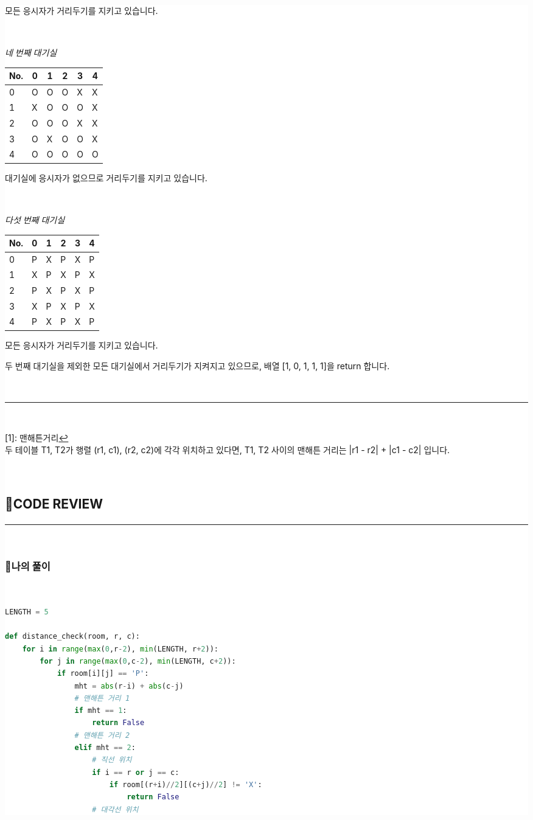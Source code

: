 모든 응시자가 거리두기를 지키고 있습니다.

<br/>

*네 번째 대기실*

No. |	0 |	1 |	2 |	3 |	4
----|---|---|---|---|---
0 |	O |	O |	O |	X |	X
1 |	X |	O |	O |	O |	X
2 |	O |	O |	O |	X |	X
3 |	O |	X |	O |	O |	X
4 |	O |	O |	O |	O |	O

대기실에 응시자가 없으므로 거리두기를 지키고 있습니다.

<br/>

*다섯 번째 대기실*

No. |	0 |	1 |	2 |	3 |	4
----|---|---|---|---|---
0 |	P |	X |	P |	X |	P
1 |	X |	P |	X |	P |	X
2 |	P |	X |	P |	X |	P
3 |	X |	P |	X |	P |	X
4 |	P |	X |	P |	X |	P

모든 응시자가 거리두기를 지키고 있습니다.

두 번째 대기실을 제외한 모든 대기실에서 거리두기가 지켜지고 있으므로, 배열 [1, 0, 1, 1, 1]을 return 합니다.

<br/>

***

<br/>

<a id="footnote_1">[1]</a>: 맨해튼거리[↩](#a1)<br/>
두 테이블 T1, T2가 행렬 (r1, c1), (r2, c2)에 각각 위치하고 있다면, T1, T2 사이의 맨해튼 거리는 |r1 - r2| + |c1 - c2| 입니다.

<br/>

## **🧐CODE REVIEW**
***

<br/>

### **🧾나의 풀이**

<br/>

```python
LENGTH = 5

def distance_check(room, r, c):
    for i in range(max(0,r-2), min(LENGTH, r+2)):
        for j in range(max(0,c-2), min(LENGTH, c+2)):
            if room[i][j] == 'P':
                mht = abs(r-i) + abs(c-j)
                # 맨해튼 거리 1
                if mht == 1:
                    return False
                # 맨해튼 거리 2
                elif mht == 2:
                    # 직선 위치
                    if i == r or j == c:
                        if room[(r+i)//2][(c+j)//2] != 'X':
                            return False
                    # 대각선 위치
```